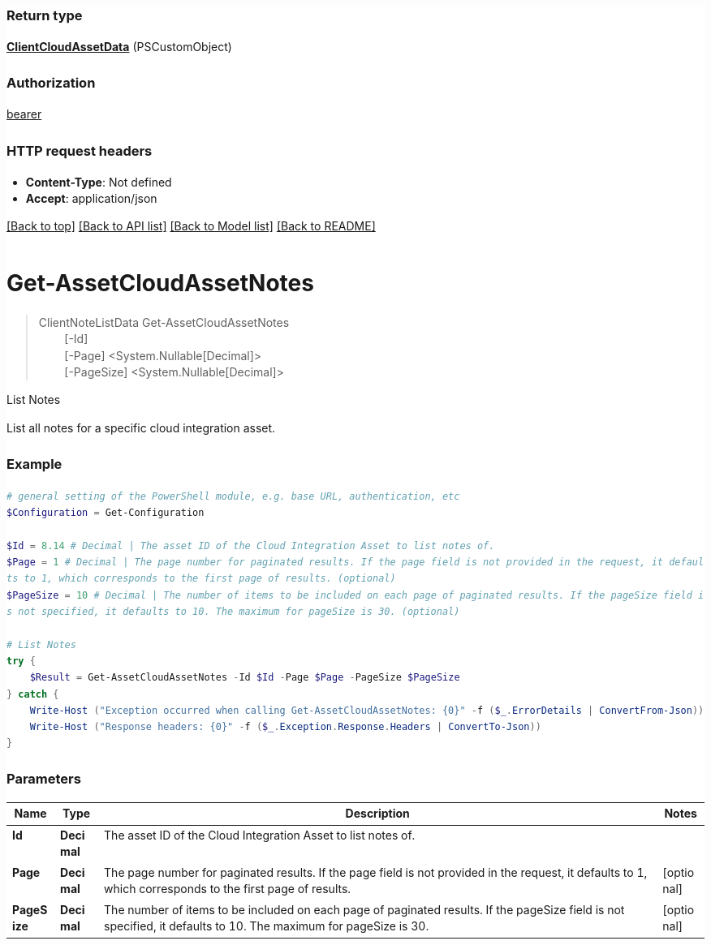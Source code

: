 ### Return type

[**ClientCloudAssetData**](ClientCloudAssetData.md) (PSCustomObject)

### Authorization

[bearer](../README.md#bearer)

### HTTP request headers

 - **Content-Type**: Not defined
 - **Accept**: application/json

[[Back to top]](#) [[Back to API list]](../README.md#documentation-for-api-endpoints) [[Back to Model list]](../README.md#documentation-for-models) [[Back to README]](../README.md)

<a id="Get-AssetCloudAssetNotes"></a>
# **Get-AssetCloudAssetNotes**
> ClientNoteListData Get-AssetCloudAssetNotes<br>
> &nbsp;&nbsp;&nbsp;&nbsp;&nbsp;&nbsp;&nbsp;&nbsp;[-Id] <Decimal><br>
> &nbsp;&nbsp;&nbsp;&nbsp;&nbsp;&nbsp;&nbsp;&nbsp;[-Page] <System.Nullable[Decimal]><br>
> &nbsp;&nbsp;&nbsp;&nbsp;&nbsp;&nbsp;&nbsp;&nbsp;[-PageSize] <System.Nullable[Decimal]><br>

List Notes

List all notes for a specific cloud integration asset.

### Example
```powershell
# general setting of the PowerShell module, e.g. base URL, authentication, etc
$Configuration = Get-Configuration

$Id = 8.14 # Decimal | The asset ID of the Cloud Integration Asset to list notes of.
$Page = 1 # Decimal | The page number for paginated results. If the page field is not provided in the request, it defaults to 1, which corresponds to the first page of results. (optional)
$PageSize = 10 # Decimal | The number of items to be included on each page of paginated results. If the pageSize field is not specified, it defaults to 10. The maximum for pageSize is 30. (optional)

# List Notes
try {
    $Result = Get-AssetCloudAssetNotes -Id $Id -Page $Page -PageSize $PageSize
} catch {
    Write-Host ("Exception occurred when calling Get-AssetCloudAssetNotes: {0}" -f ($_.ErrorDetails | ConvertFrom-Json))
    Write-Host ("Response headers: {0}" -f ($_.Exception.Response.Headers | ConvertTo-Json))
}
```

### Parameters

Name | Type | Description  | Notes
------------- | ------------- | ------------- | -------------
 **Id** | **Decimal**| The asset ID of the Cloud Integration Asset to list notes of. | 
 **Page** | **Decimal**| The page number for paginated results. If the page field is not provided in the request, it defaults to 1, which corresponds to the first page of results. | [optional] 
 **PageSize** | **Decimal**| The number of items to be included on each page of paginated results. If the pageSize field is not specified, it defaults to 10. The maximum for pageSize is 30. | [optional] 

